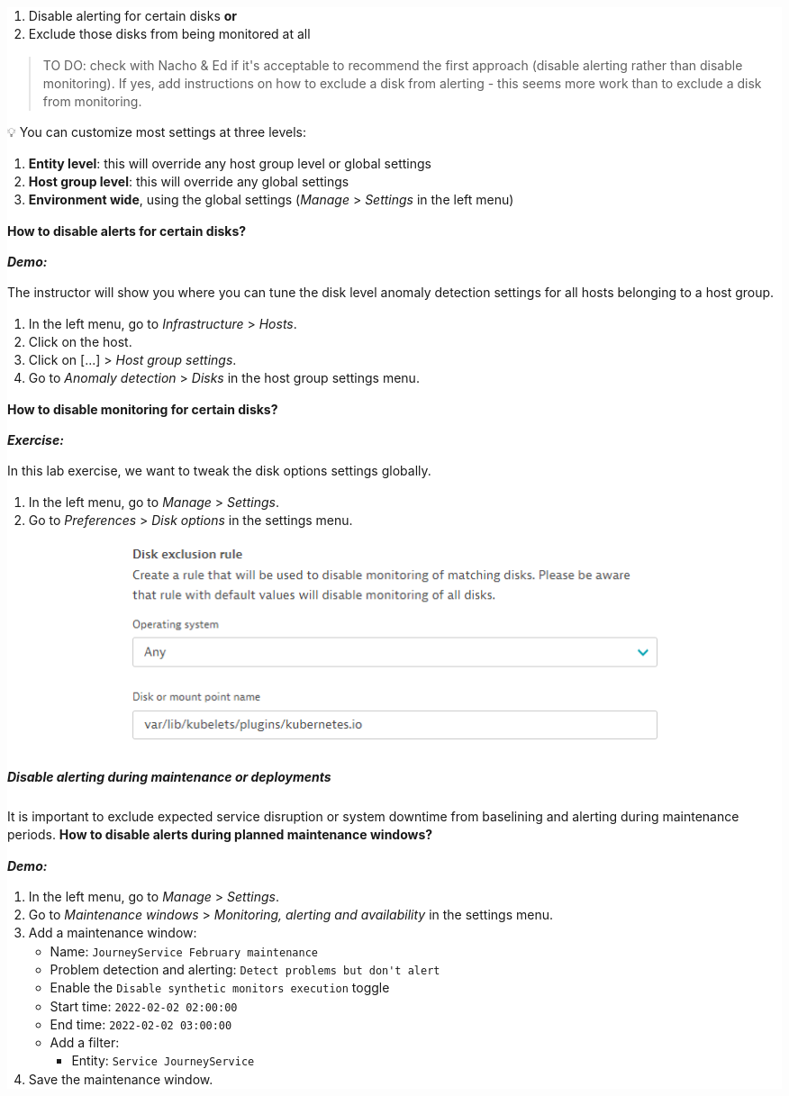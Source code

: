 1. Disable alerting for certain disks **or**
2. Exclude those disks from being monitored at all

> TO DO: check with Nacho & Ed if it's acceptable to recommend the first approach (disable alerting rather than disable monitoring). If yes, add instructions on how to exclude a disk from alerting - this seems more work than to exclude a disk from monitoring.

💡 You can customize most settings at three levels:
1. **Entity level**: this will override any host group level or global settings
2. **Host group level**: this will override any global settings
3. **Environment wide**, using the global settings (*Manage* > *Settings* in the left menu)

**How to disable alerts for certain disks?**

***Demo:***

The instructor will show you where you can tune the disk level anomaly detection settings for all hosts belonging to a host group.

1. In the left menu, go to *Infrastructure* > *Hosts*.
2. Click on the host.
3. Click on [...] > *Host group settings*.
4. Go to *Anomaly detection* > *Disks* in the host group settings menu.

**How to disable monitoring for certain disks?**

***Exercise:***

In this lab exercise, we want to tweak the disk options settings globally.

1. In the left menu, go to *Manage* > *Settings*.
2. Go to *Preferences* > *Disk options* in the settings menu.

<div align="center">
<img width="600" src="img/24.png">
</div>

##### Disable alerting during maintenance or deployments

It is important to exclude expected service disruption or system downtime from baselining and alerting during maintenance periods. **How to disable alerts during planned maintenance windows?**

***Demo:***

1. In the left menu, go to *Manage* > *Settings*.
2. Go to *Maintenance windows* > *Monitoring, alerting and availability* in the settings menu.
3. Add a maintenance window:
    * Name: `JourneyService February maintenance`
    * Problem detection and alerting: `Detect problems but don't alert`
    * Enable the `Disable synthetic monitors execution` toggle
    * Start time: `2022-02-02 02:00:00`
    * End time: `2022-02-02 03:00:00`
    * Add a filter:
      * Entity: `Service JourneyService`
4. Save the maintenance window.
